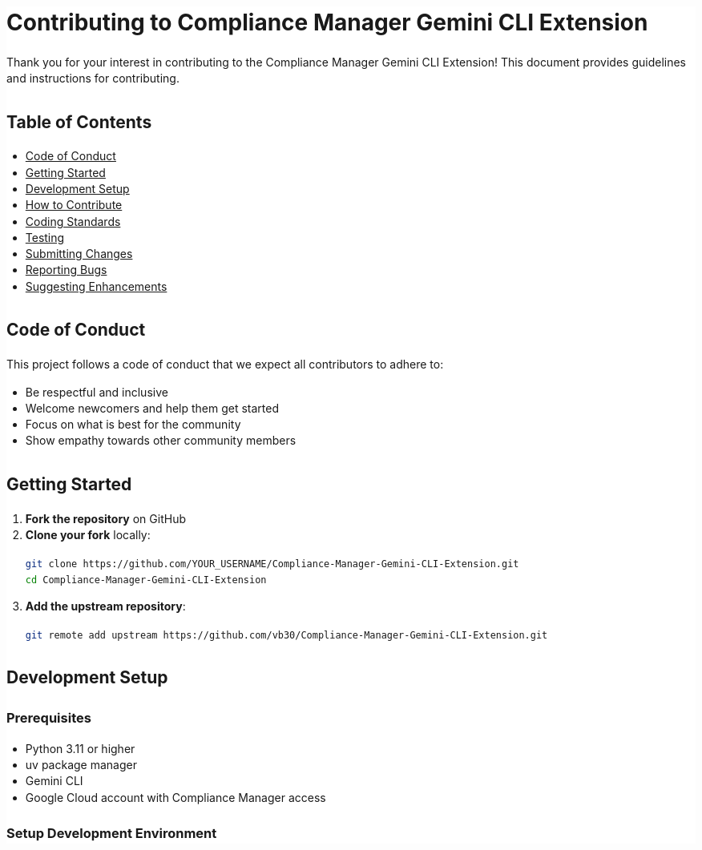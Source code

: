 # Contributing to Compliance Manager Gemini CLI Extension

Thank you for your interest in contributing to the Compliance Manager Gemini CLI Extension! This document provides guidelines and instructions for contributing.

## Table of Contents

- [Code of Conduct](#code-of-conduct)
- [Getting Started](#getting-started)
- [Development Setup](#development-setup)
- [How to Contribute](#how-to-contribute)
- [Coding Standards](#coding-standards)
- [Testing](#testing)
- [Submitting Changes](#submitting-changes)
- [Reporting Bugs](#reporting-bugs)
- [Suggesting Enhancements](#suggesting-enhancements)

## Code of Conduct

This project follows a code of conduct that we expect all contributors to adhere to:

- Be respectful and inclusive
- Welcome newcomers and help them get started
- Focus on what is best for the community
- Show empathy towards other community members

## Getting Started

1. **Fork the repository** on GitHub
2. **Clone your fork** locally:
   ```bash
   git clone https://github.com/YOUR_USERNAME/Compliance-Manager-Gemini-CLI-Extension.git
   cd Compliance-Manager-Gemini-CLI-Extension
   ```
3. **Add the upstream repository**:
   ```bash
   git remote add upstream https://github.com/vb30/Compliance-Manager-Gemini-CLI-Extension.git
   ```

## Development Setup

### Prerequisites

- Python 3.11 or higher
- uv package manager
- Gemini CLI
- Google Cloud account with Compliance Manager access

### Setup Development Environment
